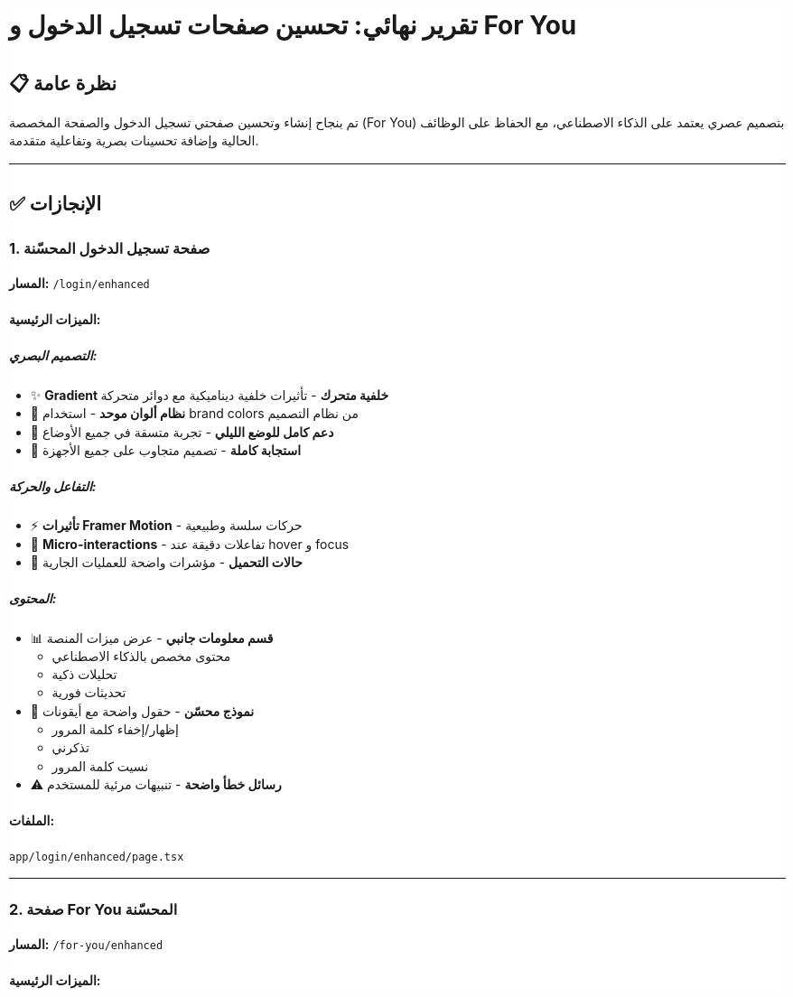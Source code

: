 # تقرير نهائي: تحسين صفحات تسجيل الدخول و For You

## 📋 نظرة عامة

تم بنجاح إنشاء وتحسين صفحتي تسجيل الدخول والصفحة المخصصة (For You) بتصميم عصري يعتمد على الذكاء الاصطناعي، مع الحفاظ على الوظائف الحالية وإضافة تحسينات بصرية وتفاعلية متقدمة.

---

## ✅ الإنجازات

### 1. صفحة تسجيل الدخول المحسّنة

**المسار:** `/login/enhanced`

#### الميزات الرئيسية:

##### التصميم البصري:
- ✨ **Gradient خلفية متحرك** - تأثيرات خلفية ديناميكية مع دوائر متحركة
- 🎨 **نظام ألوان موحد** - استخدام brand colors من نظام التصميم
- 🌙 **دعم كامل للوضع الليلي** - تجربة متسقة في جميع الأوضاع
- 📱 **استجابة كاملة** - تصميم متجاوب على جميع الأجهزة

##### التفاعل والحركة:
- ⚡ **تأثيرات Framer Motion** - حركات سلسة وطبيعية
- 🎯 **Micro-interactions** - تفاعلات دقيقة عند hover و focus
- 🔄 **حالات التحميل** - مؤشرات واضحة للعمليات الجارية

##### المحتوى:
- 📊 **قسم معلومات جانبي** - عرض ميزات المنصة
  - محتوى مخصص بالذكاء الاصطناعي
  - تحليلات ذكية
  - تحديثات فورية
- 🔐 **نموذج محسّن** - حقول واضحة مع أيقونات
  - إظهار/إخفاء كلمة المرور
  - تذكرني
  - نسيت كلمة المرور
- ⚠️ **رسائل خطأ واضحة** - تنبيهات مرئية للمستخدم

#### الملفات:
```
app/login/enhanced/page.tsx
```

---

### 2. صفحة For You المحسّنة

**المسار:** `/for-you/enhanced`

#### الميزات الرئيسية:
